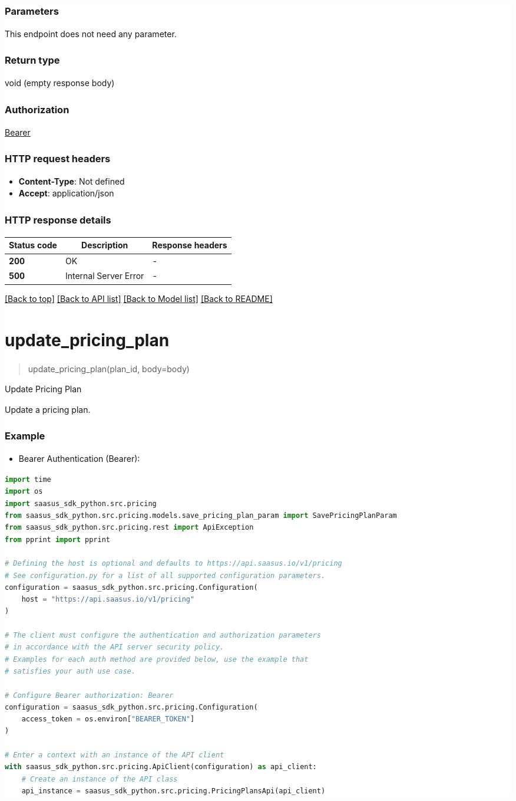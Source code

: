 

### Parameters
This endpoint does not need any parameter.

### Return type

void (empty response body)

### Authorization

[Bearer](../README.md#Bearer)

### HTTP request headers

 - **Content-Type**: Not defined
 - **Accept**: application/json

### HTTP response details
| Status code | Description | Response headers |
|-------------|-------------|------------------|
**200** | OK |  -  |
**500** | Internal Server Error |  -  |

[[Back to top]](#) [[Back to API list]](../README.md#documentation-for-api-endpoints) [[Back to Model list]](../README.md#documentation-for-models) [[Back to README]](../README.md)

# **update_pricing_plan**
> update_pricing_plan(plan_id, body=body)

Update Pricing Plan

Update a pricing plan. 

### Example

* Bearer Authentication (Bearer):
```python
import time
import os
import saasus_sdk_python.src.pricing
from saasus_sdk_python.src.pricing.models.save_pricing_plan_param import SavePricingPlanParam
from saasus_sdk_python.src.pricing.rest import ApiException
from pprint import pprint

# Defining the host is optional and defaults to https://api.saasus.io/v1/pricing
# See configuration.py for a list of all supported configuration parameters.
configuration = saasus_sdk_python.src.pricing.Configuration(
    host = "https://api.saasus.io/v1/pricing"
)

# The client must configure the authentication and authorization parameters
# in accordance with the API server security policy.
# Examples for each auth method are provided below, use the example that
# satisfies your auth use case.

# Configure Bearer authorization: Bearer
configuration = saasus_sdk_python.src.pricing.Configuration(
    access_token = os.environ["BEARER_TOKEN"]
)

# Enter a context with an instance of the API client
with saasus_sdk_python.src.pricing.ApiClient(configuration) as api_client:
    # Create an instance of the API class
    api_instance = saasus_sdk_python.src.pricing.PricingPlansApi(api_client)
```